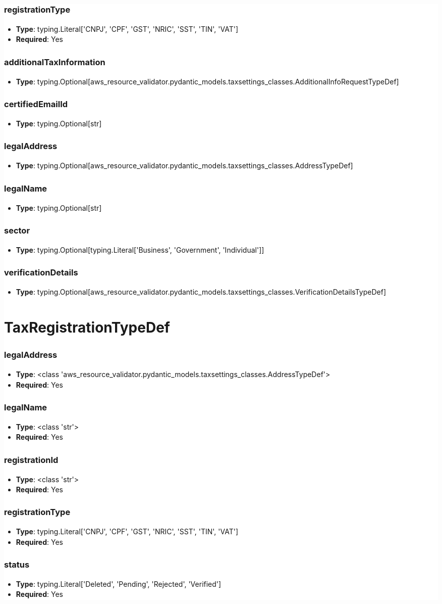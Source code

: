### registrationType
- **Type**: typing.Literal['CNPJ', 'CPF', 'GST', 'NRIC', 'SST', 'TIN', 'VAT']
- **Required**: Yes

### additionalTaxInformation
- **Type**: typing.Optional[aws_resource_validator.pydantic_models.taxsettings_classes.AdditionalInfoRequestTypeDef]

### certifiedEmailId
- **Type**: typing.Optional[str]

### legalAddress
- **Type**: typing.Optional[aws_resource_validator.pydantic_models.taxsettings_classes.AddressTypeDef]

### legalName
- **Type**: typing.Optional[str]

### sector
- **Type**: typing.Optional[typing.Literal['Business', 'Government', 'Individual']]

### verificationDetails
- **Type**: typing.Optional[aws_resource_validator.pydantic_models.taxsettings_classes.VerificationDetailsTypeDef]


# TaxRegistrationTypeDef

### legalAddress
- **Type**: <class 'aws_resource_validator.pydantic_models.taxsettings_classes.AddressTypeDef'>
- **Required**: Yes

### legalName
- **Type**: <class 'str'>
- **Required**: Yes

### registrationId
- **Type**: <class 'str'>
- **Required**: Yes

### registrationType
- **Type**: typing.Literal['CNPJ', 'CPF', 'GST', 'NRIC', 'SST', 'TIN', 'VAT']
- **Required**: Yes

### status
- **Type**: typing.Literal['Deleted', 'Pending', 'Rejected', 'Verified']
- **Required**: Yes
